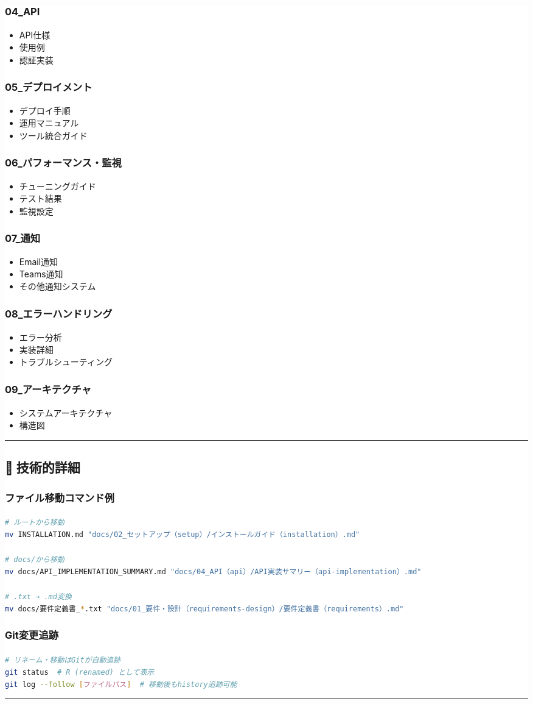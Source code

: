 ### 04_API
- API仕様
- 使用例
- 認証実装

### 05_デプロイメント
- デプロイ手順
- 運用マニュアル
- ツール統合ガイド

### 06_パフォーマンス・監視
- チューニングガイド
- テスト結果
- 監視設定

### 07_通知
- Email通知
- Teams通知
- その他通知システム

### 08_エラーハンドリング
- エラー分析
- 実装詳細
- トラブルシューティング

### 09_アーキテクチャ
- システムアーキテクチャ
- 構造図

---

## 🔧 技術的詳細

### ファイル移動コマンド例

```bash
# ルートから移動
mv INSTALLATION.md "docs/02_セットアップ（setup）/インストールガイド（installation）.md"

# docs/から移動
mv docs/API_IMPLEMENTATION_SUMMARY.md "docs/04_API（api）/API実装サマリー（api-implementation）.md"

# .txt → .md変換
mv docs/要件定義書_*.txt "docs/01_要件・設計（requirements-design）/要件定義書（requirements）.md"
```

### Git変更追跡

```bash
# リネーム・移動はGitが自動追跡
git status  # R (renamed) として表示
git log --follow [ファイルパス]  # 移動後もhistory追跡可能
```

---